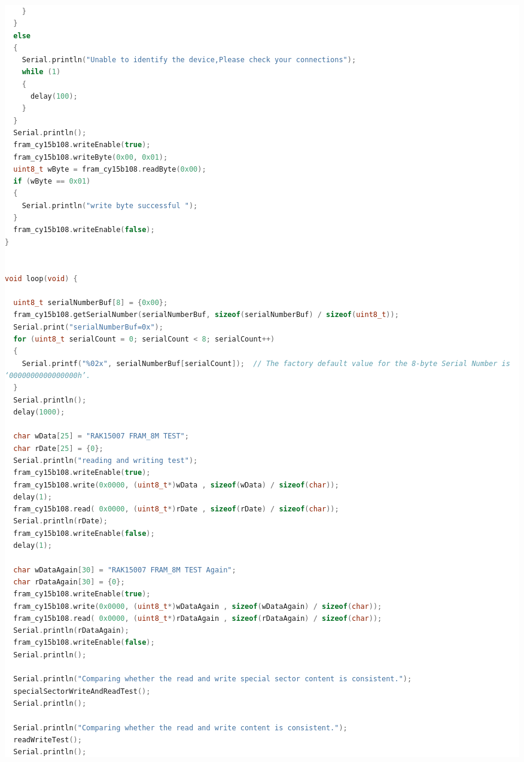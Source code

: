 ```c
    }
  }
  else
  {
    Serial.println("Unable to identify the device,Please check your connections");
    while (1)
    {
      delay(100);
    }
  }
  Serial.println();
  fram_cy15b108.writeEnable(true);
  fram_cy15b108.writeByte(0x00, 0x01);
  uint8_t wByte = fram_cy15b108.readByte(0x00);
  if (wByte == 0x01)
  {
    Serial.println("write byte successful ");
  }
  fram_cy15b108.writeEnable(false);
}


void loop(void) {

  uint8_t serialNumberBuf[8] = {0x00};
  fram_cy15b108.getSerialNumber(serialNumberBuf, sizeof(serialNumberBuf) / sizeof(uint8_t));
  Serial.print("serialNumberBuf=0x");
  for (uint8_t serialCount = 0; serialCount < 8; serialCount++)
  {
    Serial.printf("%02x", serialNumberBuf[serialCount]);  // The factory default value for the 8-byte Serial Number is ‘0000000000000000h’.
  }
  Serial.println();
  delay(1000);

  char wData[25] = "RAK15007 FRAM_8M TEST";
  char rDate[25] = {0};
  Serial.println("reading and writing test");
  fram_cy15b108.writeEnable(true);
  fram_cy15b108.write(0x0000, (uint8_t*)wData , sizeof(wData) / sizeof(char));
  delay(1);
  fram_cy15b108.read( 0x0000, (uint8_t*)rDate , sizeof(rDate) / sizeof(char));
  Serial.println(rDate);
  fram_cy15b108.writeEnable(false);
  delay(1);

  char wDataAgain[30] = "RAK15007 FRAM_8M TEST Again";
  char rDataAgain[30] = {0};
  fram_cy15b108.writeEnable(true);
  fram_cy15b108.write(0x0000, (uint8_t*)wDataAgain , sizeof(wDataAgain) / sizeof(char));
  fram_cy15b108.read( 0x0000, (uint8_t*)rDataAgain , sizeof(rDataAgain) / sizeof(char));
  Serial.println(rDataAgain);
  fram_cy15b108.writeEnable(false);
  Serial.println();

  Serial.println("Comparing whether the read and write special sector content is consistent.");
  specialSectorWriteAndReadTest();
  Serial.println();

  Serial.println("Comparing whether the read and write content is consistent.");
  readWriteTest();
  Serial.println();

```